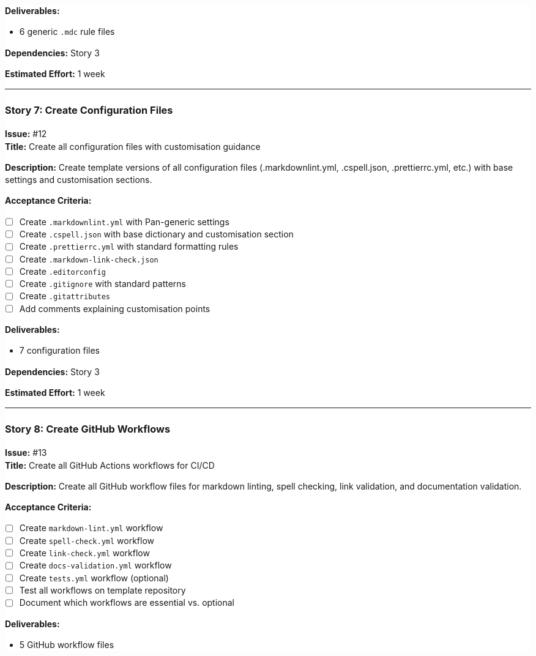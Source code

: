 **Deliverables:**
- 6 generic `.mdc` rule files

**Dependencies:** Story 3

**Estimated Effort:** 1 week

---

### Story 7: Create Configuration Files

**Issue:** #12  
**Title:** Create all configuration files with customisation guidance

**Description:**
Create template versions of all configuration files (.markdownlint.yml, .cspell.json, .prettierrc.yml, etc.) with base settings and customisation sections.

**Acceptance Criteria:**
- [ ] Create `.markdownlint.yml` with Pan-generic settings
- [ ] Create `.cspell.json` with base dictionary and customisation section
- [ ] Create `.prettierrc.yml` with standard formatting rules
- [ ] Create `.markdown-link-check.json`
- [ ] Create `.editorconfig`
- [ ] Create `.gitignore` with standard patterns
- [ ] Create `.gitattributes`
- [ ] Add comments explaining customisation points

**Deliverables:**
- 7 configuration files

**Dependencies:** Story 3

**Estimated Effort:** 1 week

---

### Story 8: Create GitHub Workflows

**Issue:** #13  
**Title:** Create all GitHub Actions workflows for CI/CD

**Description:**
Create all GitHub workflow files for markdown linting, spell checking, link validation, and documentation validation.

**Acceptance Criteria:**
- [ ] Create `markdown-lint.yml` workflow
- [ ] Create `spell-check.yml` workflow
- [ ] Create `link-check.yml` workflow
- [ ] Create `docs-validation.yml` workflow
- [ ] Create `tests.yml` workflow (optional)
- [ ] Test all workflows on template repository
- [ ] Document which workflows are essential vs. optional

**Deliverables:**
- 5 GitHub workflow files

